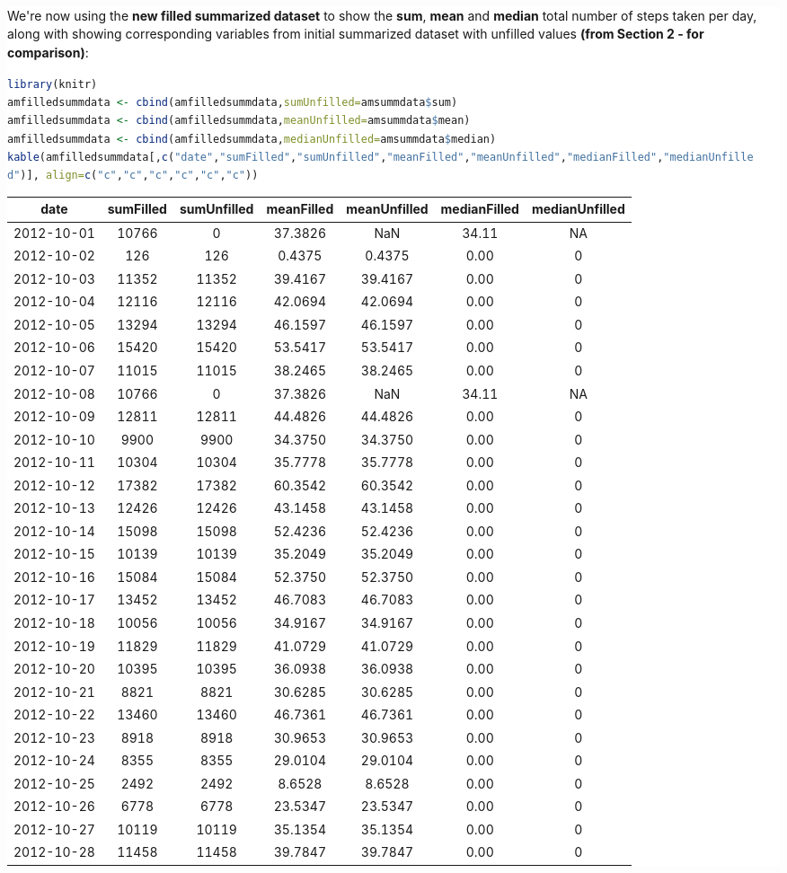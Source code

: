 We're now using the **new filled summarized dataset** to show the **sum**, **mean** and **median** total number of steps taken per day, along with showing corresponding variables from initial summarized dataset with unfilled values **(from Section 2 - for comparison)**:


```r
library(knitr)
amfilledsummdata <- cbind(amfilledsummdata,sumUnfilled=amsummdata$sum)
amfilledsummdata <- cbind(amfilledsummdata,meanUnfilled=amsummdata$mean)
amfilledsummdata <- cbind(amfilledsummdata,medianUnfilled=amsummdata$median)
kable(amfilledsummdata[,c("date","sumFilled","sumUnfilled","meanFilled","meanUnfilled","medianFilled","medianUnfilled")], align=c("c","c","c","c","c","c"))
```



|    date    | sumFilled | sumUnfilled | meanFilled | meanUnfilled | medianFilled | medianUnfilled |
|:----------:|:---------:|:-----------:|:----------:|:------------:|:------------:|:--------------:|
| 2012-10-01 |   10766   |      0      |  37.3826   |     NaN      |    34.11     |       NA       |
| 2012-10-02 |    126    |     126     |   0.4375   |    0.4375    |     0.00     |       0        |
| 2012-10-03 |   11352   |    11352    |  39.4167   |   39.4167    |     0.00     |       0        |
| 2012-10-04 |   12116   |    12116    |  42.0694   |   42.0694    |     0.00     |       0        |
| 2012-10-05 |   13294   |    13294    |  46.1597   |   46.1597    |     0.00     |       0        |
| 2012-10-06 |   15420   |    15420    |  53.5417   |   53.5417    |     0.00     |       0        |
| 2012-10-07 |   11015   |    11015    |  38.2465   |   38.2465    |     0.00     |       0        |
| 2012-10-08 |   10766   |      0      |  37.3826   |     NaN      |    34.11     |       NA       |
| 2012-10-09 |   12811   |    12811    |  44.4826   |   44.4826    |     0.00     |       0        |
| 2012-10-10 |   9900    |    9900     |  34.3750   |   34.3750    |     0.00     |       0        |
| 2012-10-11 |   10304   |    10304    |  35.7778   |   35.7778    |     0.00     |       0        |
| 2012-10-12 |   17382   |    17382    |  60.3542   |   60.3542    |     0.00     |       0        |
| 2012-10-13 |   12426   |    12426    |  43.1458   |   43.1458    |     0.00     |       0        |
| 2012-10-14 |   15098   |    15098    |  52.4236   |   52.4236    |     0.00     |       0        |
| 2012-10-15 |   10139   |    10139    |  35.2049   |   35.2049    |     0.00     |       0        |
| 2012-10-16 |   15084   |    15084    |  52.3750   |   52.3750    |     0.00     |       0        |
| 2012-10-17 |   13452   |    13452    |  46.7083   |   46.7083    |     0.00     |       0        |
| 2012-10-18 |   10056   |    10056    |  34.9167   |   34.9167    |     0.00     |       0        |
| 2012-10-19 |   11829   |    11829    |  41.0729   |   41.0729    |     0.00     |       0        |
| 2012-10-20 |   10395   |    10395    |  36.0938   |   36.0938    |     0.00     |       0        |
| 2012-10-21 |   8821    |    8821     |  30.6285   |   30.6285    |     0.00     |       0        |
| 2012-10-22 |   13460   |    13460    |  46.7361   |   46.7361    |     0.00     |       0        |
| 2012-10-23 |   8918    |    8918     |  30.9653   |   30.9653    |     0.00     |       0        |
| 2012-10-24 |   8355    |    8355     |  29.0104   |   29.0104    |     0.00     |       0        |
| 2012-10-25 |   2492    |    2492     |   8.6528   |    8.6528    |     0.00     |       0        |
| 2012-10-26 |   6778    |    6778     |  23.5347   |   23.5347    |     0.00     |       0        |
| 2012-10-27 |   10119   |    10119    |  35.1354   |   35.1354    |     0.00     |       0        |
| 2012-10-28 |   11458   |    11458    |  39.7847   |   39.7847    |     0.00     |       0        |

[sumref]: http://stat.ethz.ch/R-manual/R-devel/library/base/html/sum.html
[meanref]: http://stat.ethz.ch/R-manual/R-devel/library/base/html/mean.html
[medianref]: http://stat.ethz.ch/R-manual/R-patched/library/stats/html/median.html
[nanref]: http://stat.ethz.ch/R-manual/R-devel/library/base/html/is.finite.html